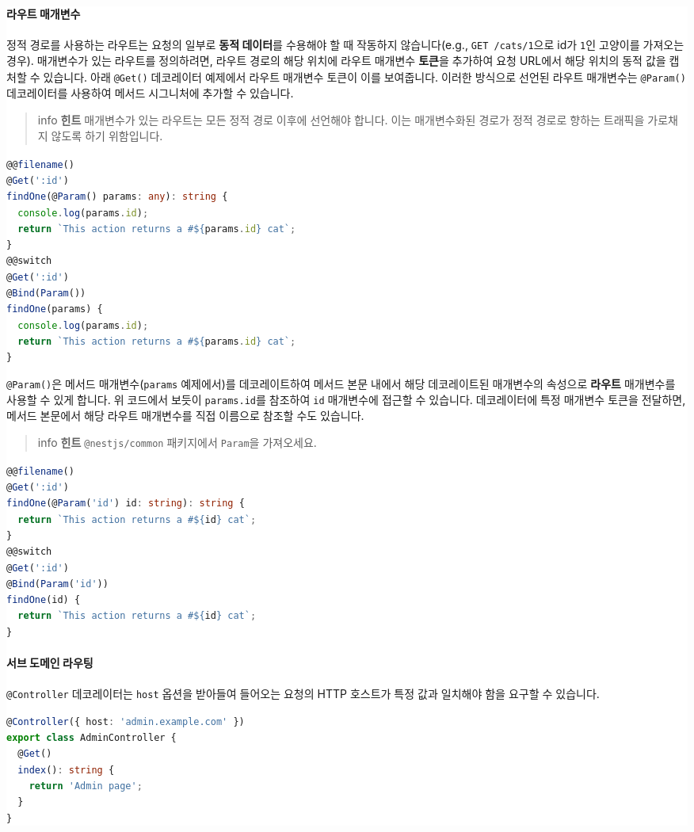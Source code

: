 #### 라우트 매개변수

정적 경로를 사용하는 라우트는 요청의 일부로 **동적 데이터**를 수용해야 할 때 작동하지 않습니다(e.g., `GET /cats/1`으로 id가 `1`인 고양이를 가져오는 경우). 매개변수가 있는 라우트를 정의하려면, 라우트 경로의 해당 위치에 라우트 매개변수 **토큰**을 추가하여 요청 URL에서 해당 위치의 동적 값을 캡처할 수 있습니다. 아래 `@Get()` 데코레이터 예제에서 라우트 매개변수 토큰이 이를 보여줍니다. 이러한 방식으로 선언된 라우트 매개변수는 `@Param()` 데코레이터를 사용하여 메서드 시그니처에 추가할 수 있습니다.

> info **힌트** 매개변수가 있는 라우트는 모든 정적 경로 이후에 선언해야 합니다. 이는 매개변수화된 경로가 정적 경로로 향하는 트래픽을 가로채지 않도록 하기 위함입니다.

```typescript
@@filename()
@Get(':id')
findOne(@Param() params: any): string {
  console.log(params.id);
  return `This action returns a #${params.id} cat`;
}
@@switch
@Get(':id')
@Bind(Param())
findOne(params) {
  console.log(params.id);
  return `This action returns a #${params.id} cat`;
}
```

`@Param()`은 메서드 매개변수(`params` 예제에서)를 데코레이트하여 메서드 본문 내에서 해당 데코레이트된 매개변수의 속성으로 **라우트** 매개변수를 사용할 수 있게 합니다. 위 코드에서 보듯이 `params.id`를 참조하여 `id` 매개변수에 접근할 수 있습니다. 데코레이터에 특정 매개변수 토큰을 전달하면, 메서드 본문에서 해당 라우트 매개변수를 직접 이름으로 참조할 수도 있습니다.

> info **힌트** `@nestjs/common` 패키지에서 `Param`을 가져오세요.

```typescript
@@filename()
@Get(':id')
findOne(@Param('id') id: string): string {
  return `This action returns a #${id} cat`;
}
@@switch
@Get(':id')
@Bind(Param('id'))
findOne(id) {
  return `This action returns a #${id} cat`;
}
```

#### 서브 도메인 라우팅

`@Controller` 데코레이터는 `host` 옵션을 받아들여 들어오는 요청의 HTTP 호스트가 특정 값과 일치해야 함을 요구할 수 있습니다.

```typescript
@Controller({ host: 'admin.example.com' })
export class AdminController {
  @Get()
  index(): string {
    return 'Admin page';
  }
}
```
